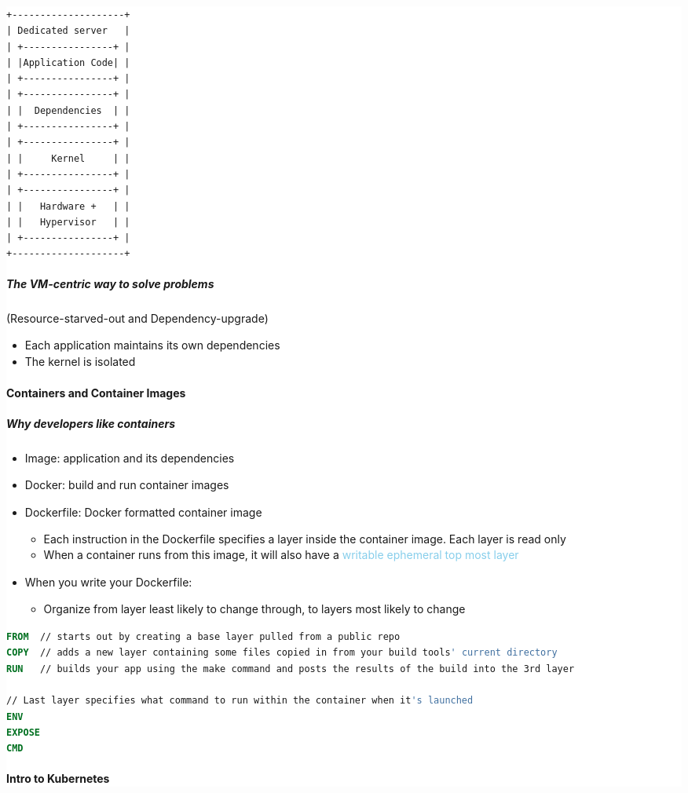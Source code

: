 ```
+--------------------+
| Dedicated server   |
| +----------------+ |
| |Application Code| |
| +----------------+ |
| +----------------+ |
| |  Dependencies  | |
| +----------------+ |
| +----------------+ |
| |     Kernel     | |
| +----------------+ |
| +----------------+ |
| |   Hardware +   | | 
| |   Hypervisor   | | 
| +----------------+ |
+--------------------+
```

##### The VM-centric way to solve problems 

(Resource-starved-out and Dependency-upgrade)

+ Each application maintains its own dependencies
+ The kernel is isolated



#### Containers and Container Images

##### Why developers like containers

+ Image: application and its dependencies
+ Docker: build and run container images
+ Dockerfile: Docker formatted container image
  + Each instruction in the Dockerfile specifies a layer inside the container image. Each layer is read only
  + When a container runs from this image, it will also have a <span style="color:skyblue">writable ephemeral top most layer</span>

+ When you write your Dockerfile:
  + Organize from layer least likely to change through, to layers most likely to change

```dockerfile
FROM  // starts out by creating a base layer pulled from a public repo
COPY  // adds a new layer containing some files copied in from your build tools' current directory
RUN   // builds your app using the make command and posts the results of the build into the 3rd layer

// Last layer specifies what command to run within the container when it's launched
ENV
EXPOSE 
CMD
```

#### Intro to Kubernetes
